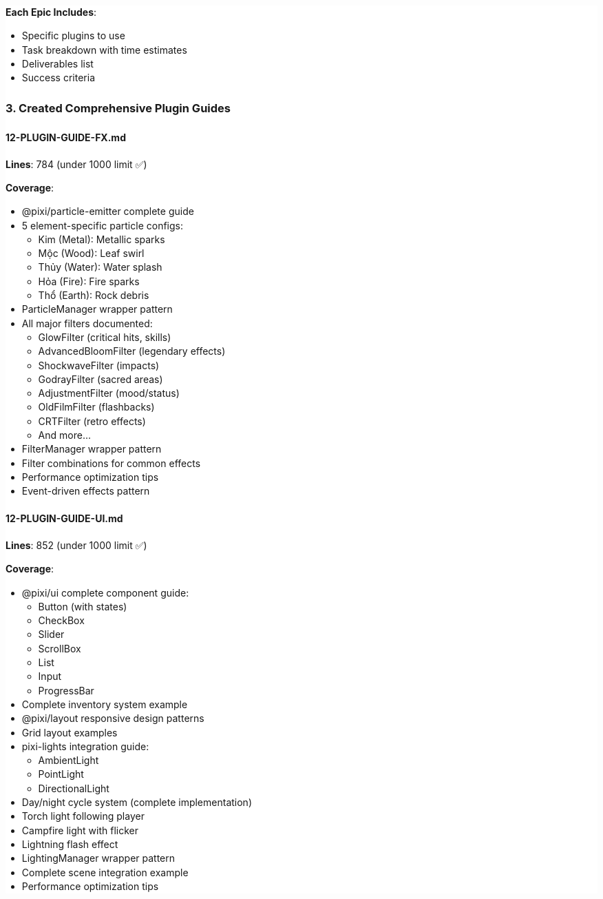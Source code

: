 **Each Epic Includes**:
- Specific plugins to use
- Task breakdown with time estimates
- Deliverables list
- Success criteria

### 3. Created Comprehensive Plugin Guides

#### 12-PLUGIN-GUIDE-FX.md

**Lines**: 784 (under 1000 limit ✅)

**Coverage**:
- @pixi/particle-emitter complete guide
- 5 element-specific particle configs:
  - Kim (Metal): Metallic sparks
  - Mộc (Wood): Leaf swirl
  - Thủy (Water): Water splash
  - Hỏa (Fire): Fire sparks
  - Thổ (Earth): Rock debris
- ParticleManager wrapper pattern
- All major filters documented:
  - GlowFilter (critical hits, skills)
  - AdvancedBloomFilter (legendary effects)
  - ShockwaveFilter (impacts)
  - GodrayFilter (sacred areas)
  - AdjustmentFilter (mood/status)
  - OldFilmFilter (flashbacks)
  - CRTFilter (retro effects)
  - And more...
- FilterManager wrapper pattern
- Filter combinations for common effects
- Performance optimization tips
- Event-driven effects pattern

#### 12-PLUGIN-GUIDE-UI.md

**Lines**: 852 (under 1000 limit ✅)

**Coverage**:
- @pixi/ui complete component guide:
  - Button (with states)
  - CheckBox
  - Slider
  - ScrollBox
  - List
  - Input
  - ProgressBar
- Complete inventory system example
- @pixi/layout responsive design patterns
- Grid layout examples
- pixi-lights integration guide:
  - AmbientLight
  - PointLight
  - DirectionalLight
- Day/night cycle system (complete implementation)
- Torch light following player
- Campfire light with flicker
- Lightning flash effect
- LightingManager wrapper pattern
- Complete scene integration example
- Performance optimization tips

